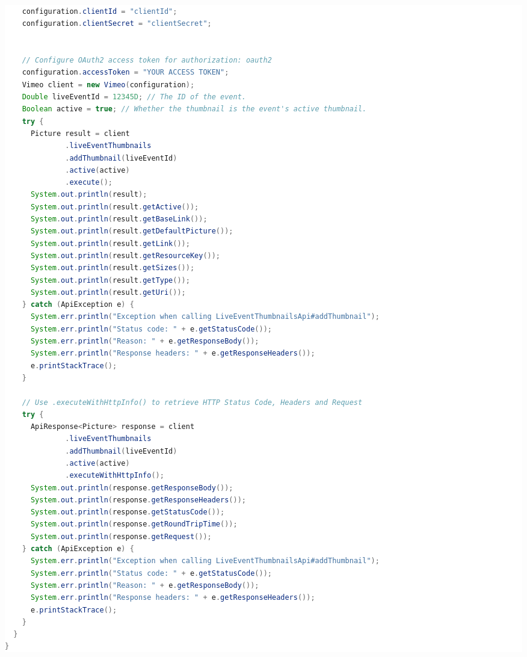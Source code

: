 ```java
    configuration.clientId = "clientId";
    configuration.clientSecret = "clientSecret";
    
    
    // Configure OAuth2 access token for authorization: oauth2
    configuration.accessToken = "YOUR ACCESS TOKEN";
    Vimeo client = new Vimeo(configuration);
    Double liveEventId = 12345D; // The ID of the event.
    Boolean active = true; // Whether the thumbnail is the event's active thumbnail.
    try {
      Picture result = client
              .liveEventThumbnails
              .addThumbnail(liveEventId)
              .active(active)
              .execute();
      System.out.println(result);
      System.out.println(result.getActive());
      System.out.println(result.getBaseLink());
      System.out.println(result.getDefaultPicture());
      System.out.println(result.getLink());
      System.out.println(result.getResourceKey());
      System.out.println(result.getSizes());
      System.out.println(result.getType());
      System.out.println(result.getUri());
    } catch (ApiException e) {
      System.err.println("Exception when calling LiveEventThumbnailsApi#addThumbnail");
      System.err.println("Status code: " + e.getStatusCode());
      System.err.println("Reason: " + e.getResponseBody());
      System.err.println("Response headers: " + e.getResponseHeaders());
      e.printStackTrace();
    }

    // Use .executeWithHttpInfo() to retrieve HTTP Status Code, Headers and Request
    try {
      ApiResponse<Picture> response = client
              .liveEventThumbnails
              .addThumbnail(liveEventId)
              .active(active)
              .executeWithHttpInfo();
      System.out.println(response.getResponseBody());
      System.out.println(response.getResponseHeaders());
      System.out.println(response.getStatusCode());
      System.out.println(response.getRoundTripTime());
      System.out.println(response.getRequest());
    } catch (ApiException e) {
      System.err.println("Exception when calling LiveEventThumbnailsApi#addThumbnail");
      System.err.println("Status code: " + e.getStatusCode());
      System.err.println("Reason: " + e.getResponseBody());
      System.err.println("Response headers: " + e.getResponseHeaders());
      e.printStackTrace();
    }
  }
}

```
